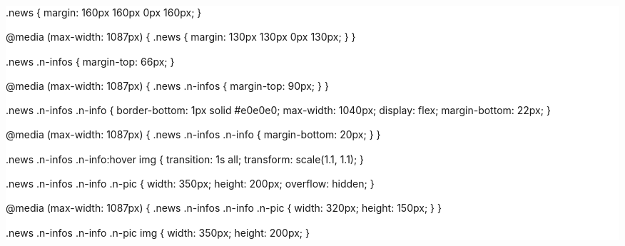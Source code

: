 .news {
  margin: 160px 160px 0px 160px;
}

@media (max-width: 1087px) {
  .news {
    margin: 130px 130px 0px 130px;
  }
}

.news .n-infos {
  margin-top: 66px;
}

@media (max-width: 1087px) {
  .news .n-infos {
    margin-top: 90px;
  }
}

.news .n-infos .n-info {
  border-bottom: 1px solid #e0e0e0;
  max-width: 1040px;
  display: flex;
  margin-bottom: 22px;
}

@media (max-width: 1087px) {
  .news .n-infos .n-info {
    margin-bottom: 20px;
  }
}

.news .n-infos .n-info:hover img {
  transition: 1s all;
  transform: scale(1.1, 1.1);
}

.news .n-infos .n-info .n-pic {
  width: 350px;
  height: 200px;
  overflow: hidden;
}

@media (max-width: 1087px) {
  .news .n-infos .n-info .n-pic {
    width: 320px;
    height: 150px;
  }
}

.news .n-infos .n-info .n-pic img {
  width: 350px;
  height: 200px;
}
